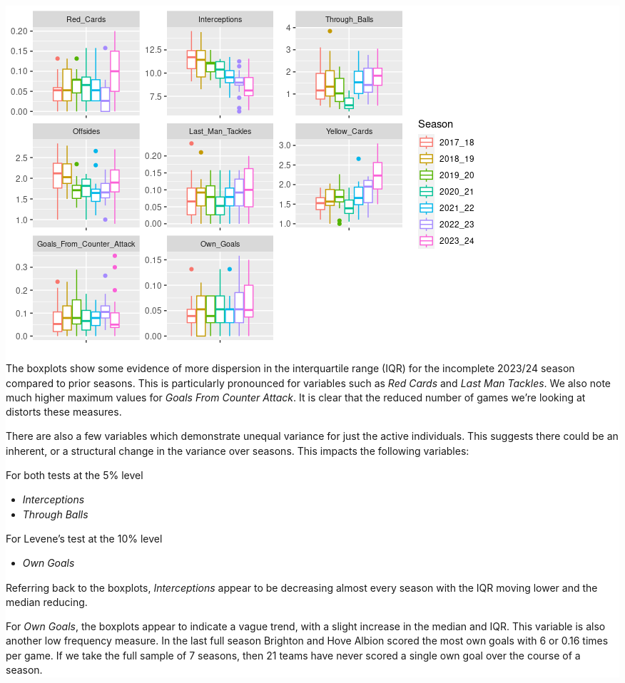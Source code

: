 ![](README_files/figure-gfm/unnamed-chunk-8-1.png)

The boxplots show some evidence of more dispersion in the interquartile
range (IQR) for the incomplete 2023/24 season compared to prior seasons.
This is particularly pronounced for variables such as *Red Cards* and
*Last Man Tackles*. We also note much higher maximum values for *Goals
From Counter Attack*. It is clear that the reduced number of games we’re
looking at distorts these measures.

There are also a few variables which demonstrate unequal variance for
just the active individuals. This suggests there could be an inherent,
or a structural change in the variance over seasons. This impacts the
following variables:

For both tests at the 5% level

- *Interceptions*
- *Through Balls*

For Levene’s test at the 10% level

- *Own Goals*

Referring back to the boxplots, *Interceptions* appear to be decreasing
almost every season with the IQR moving lower and the median reducing.

For *Own Goals*, the boxplots appear to indicate a vague trend, with a
slight increase in the median and IQR. This variable is also another low
frequency measure. In the last full season Brighton and Hove Albion
scored the most own goals with 6 or 0.16 times per game. If we take the
full sample of 7 seasons, then 21 teams have never scored a single own
goal over the course of a season.
